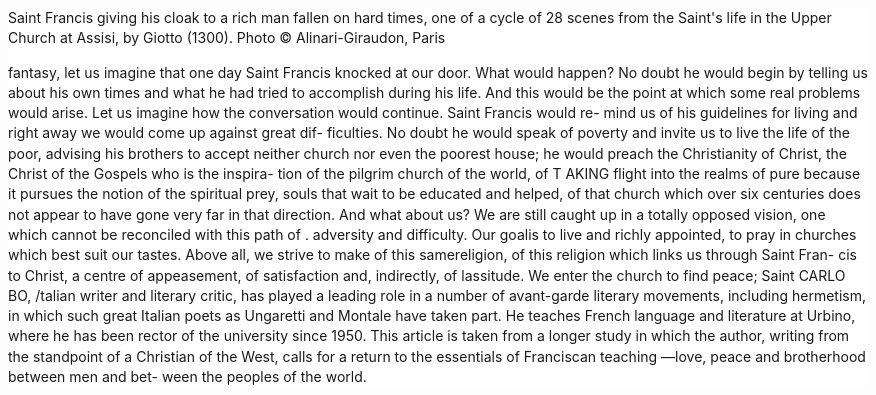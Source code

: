 Saint Francis giving his cloak to a rich man fallen on hard times, one 
of a cycle of 28 scenes from the Saint's life in the Upper Church at Assisi, 
by Giotto (1300). 
Photo © Alinari-Giraudon, Paris 
  
fantasy, let us imagine that one 
day Saint Francis knocked at our 
door. What would happen? No doubt he 
would begin by telling us about his own 
times and what he had tried to accomplish 
during his life. And this would be the point 
at which some real problems would arise. 
Let us imagine how the conversation 
would continue. Saint Francis would re- 
mind us of his guidelines for living and right 
away we would come up against great dif- 
ficulties. No doubt he would speak of 
poverty and invite us to live the life of the 
poor, advising his brothers to accept 
neither church nor even the poorest house; 
he would preach the Christianity of Christ, 
the Christ of the Gospels who is the inspira- 
tion of the pilgrim church of the world, of 
T AKING flight into the realms of pure 
because it pursues the notion of the 
spiritual prey, souls that wait to be 
educated and helped, of that church which 
over six centuries does not appear to have 
gone very far in that direction. 
And what about us? We are still caught 
up in a totally opposed vision, one which 
cannot be reconciled with this path of 
. adversity and difficulty. Our goalis to live 
and richly appointed, to pray in churches 
which best suit our tastes. Above all, we 
strive to make of this samereligion, of this 
religion which links us through Saint Fran- 
cis to Christ, a centre of appeasement, of 
satisfaction and, indirectly, of lassitude. 
We enter the church to find peace; Saint 
CARLO BO, /talian writer and literary critic, has 
played a leading role in a number of avant-garde 
literary movements, including hermetism, in 
which such great Italian poets as Ungaretti and 
Montale have taken part. He teaches French 
language and literature at Urbino, where he has 
been rector of the university since 1950. 
This article is taken from a longer study in 
which the author, writing from the standpoint 
of a Christian of the West, calls for a return to 
the essentials of Franciscan teaching —love, 
peace and brotherhood between men and bet- 
ween the peoples of the world. 
 